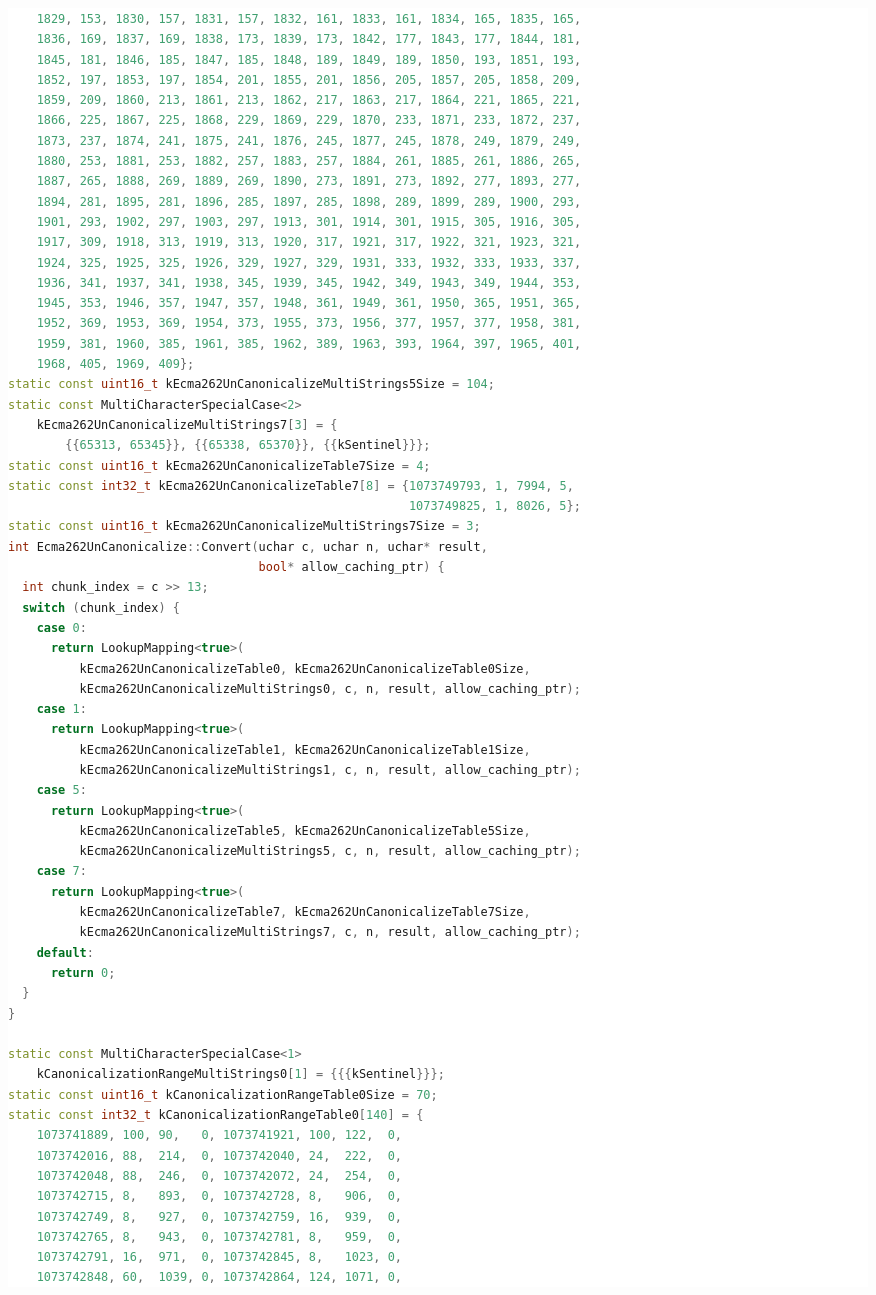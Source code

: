 ```cpp
    1829, 153, 1830, 157, 1831, 157, 1832, 161, 1833, 161, 1834, 165, 1835, 165,
    1836, 169, 1837, 169, 1838, 173, 1839, 173, 1842, 177, 1843, 177, 1844, 181,
    1845, 181, 1846, 185, 1847, 185, 1848, 189, 1849, 189, 1850, 193, 1851, 193,
    1852, 197, 1853, 197, 1854, 201, 1855, 201, 1856, 205, 1857, 205, 1858, 209,
    1859, 209, 1860, 213, 1861, 213, 1862, 217, 1863, 217, 1864, 221, 1865, 221,
    1866, 225, 1867, 225, 1868, 229, 1869, 229, 1870, 233, 1871, 233, 1872, 237,
    1873, 237, 1874, 241, 1875, 241, 1876, 245, 1877, 245, 1878, 249, 1879, 249,
    1880, 253, 1881, 253, 1882, 257, 1883, 257, 1884, 261, 1885, 261, 1886, 265,
    1887, 265, 1888, 269, 1889, 269, 1890, 273, 1891, 273, 1892, 277, 1893, 277,
    1894, 281, 1895, 281, 1896, 285, 1897, 285, 1898, 289, 1899, 289, 1900, 293,
    1901, 293, 1902, 297, 1903, 297, 1913, 301, 1914, 301, 1915, 305, 1916, 305,
    1917, 309, 1918, 313, 1919, 313, 1920, 317, 1921, 317, 1922, 321, 1923, 321,
    1924, 325, 1925, 325, 1926, 329, 1927, 329, 1931, 333, 1932, 333, 1933, 337,
    1936, 341, 1937, 341, 1938, 345, 1939, 345, 1942, 349, 1943, 349, 1944, 353,
    1945, 353, 1946, 357, 1947, 357, 1948, 361, 1949, 361, 1950, 365, 1951, 365,
    1952, 369, 1953, 369, 1954, 373, 1955, 373, 1956, 377, 1957, 377, 1958, 381,
    1959, 381, 1960, 385, 1961, 385, 1962, 389, 1963, 393, 1964, 397, 1965, 401,
    1968, 405, 1969, 409};
static const uint16_t kEcma262UnCanonicalizeMultiStrings5Size = 104;
static const MultiCharacterSpecialCase<2>
    kEcma262UnCanonicalizeMultiStrings7[3] = {
        {{65313, 65345}}, {{65338, 65370}}, {{kSentinel}}};
static const uint16_t kEcma262UnCanonicalizeTable7Size = 4;
static const int32_t kEcma262UnCanonicalizeTable7[8] = {1073749793, 1, 7994, 5,
                                                        1073749825, 1, 8026, 5};
static const uint16_t kEcma262UnCanonicalizeMultiStrings7Size = 3;
int Ecma262UnCanonicalize::Convert(uchar c, uchar n, uchar* result,
                                   bool* allow_caching_ptr) {
  int chunk_index = c >> 13;
  switch (chunk_index) {
    case 0:
      return LookupMapping<true>(
          kEcma262UnCanonicalizeTable0, kEcma262UnCanonicalizeTable0Size,
          kEcma262UnCanonicalizeMultiStrings0, c, n, result, allow_caching_ptr);
    case 1:
      return LookupMapping<true>(
          kEcma262UnCanonicalizeTable1, kEcma262UnCanonicalizeTable1Size,
          kEcma262UnCanonicalizeMultiStrings1, c, n, result, allow_caching_ptr);
    case 5:
      return LookupMapping<true>(
          kEcma262UnCanonicalizeTable5, kEcma262UnCanonicalizeTable5Size,
          kEcma262UnCanonicalizeMultiStrings5, c, n, result, allow_caching_ptr);
    case 7:
      return LookupMapping<true>(
          kEcma262UnCanonicalizeTable7, kEcma262UnCanonicalizeTable7Size,
          kEcma262UnCanonicalizeMultiStrings7, c, n, result, allow_caching_ptr);
    default:
      return 0;
  }
}

static const MultiCharacterSpecialCase<1>
    kCanonicalizationRangeMultiStrings0[1] = {{{kSentinel}}};
static const uint16_t kCanonicalizationRangeTable0Size = 70;
static const int32_t kCanonicalizationRangeTable0[140] = {
    1073741889, 100, 90,   0, 1073741921, 100, 122,  0,
    1073742016, 88,  214,  0, 1073742040, 24,  222,  0,
    1073742048, 88,  246,  0, 1073742072, 24,  254,  0,
    1073742715, 8,   893,  0, 1073742728, 8,   906,  0,
    1073742749, 8,   927,  0, 1073742759, 16,  939,  0,
    1073742765, 8,   943,  0, 1073742781, 8,   959,  0,
    1073742791, 16,  971,  0, 1073742845, 8,   1023, 0,
    1073742848, 60,  1039, 0, 1073742864, 124, 1071, 0,
```